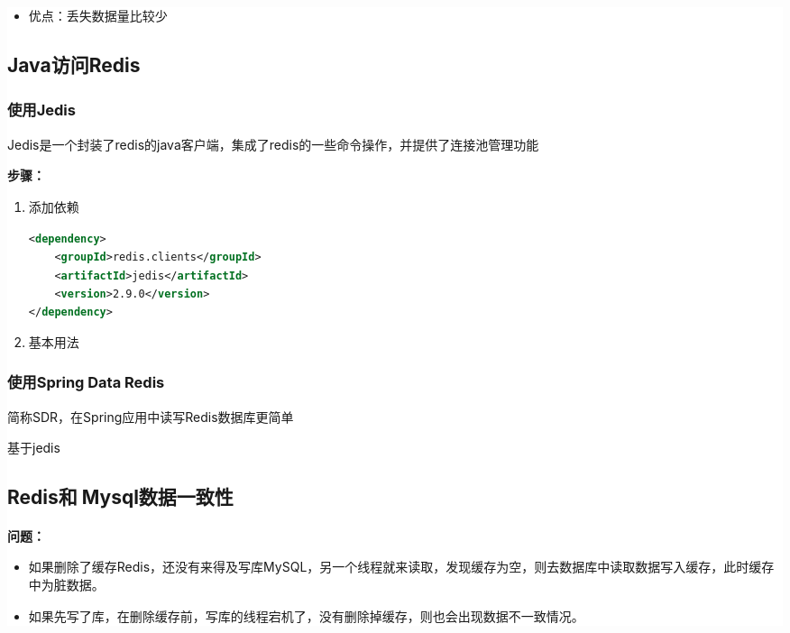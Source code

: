 - 优点：丢失数据量比较少

## Java访问Redis

### 使用Jedis 

Jedis是一个封装了redis的java客户端，集成了redis的一些命令操作，并提供了连接池管理功能 

**步骤：**

1. 添加依赖

   ```xml
   <dependency> 
       <groupId>redis.clients</groupId> 
       <artifactId>jedis</artifactId> 
       <version>2.9.0</version> 
   </dependency>
   ```

2. 基本用法 

   ```java
   
   ```

### 使用Spring Data Redis 

简称SDR，在Spring应用中读写Redis数据库更简单 

基于jedis 































## Redis和 Mysql数据一致性

**问题：**

- 如果删除了缓存Redis，还没有来得及写库MySQL，另一个线程就来读取，发现缓存为空，则去数据库中读取数据写入缓存，此时缓存中为脏数据。

- 如果先写了库，在删除缓存前，写库的线程宕机了，没有删除掉缓存，则也会出现数据不一致情况。
